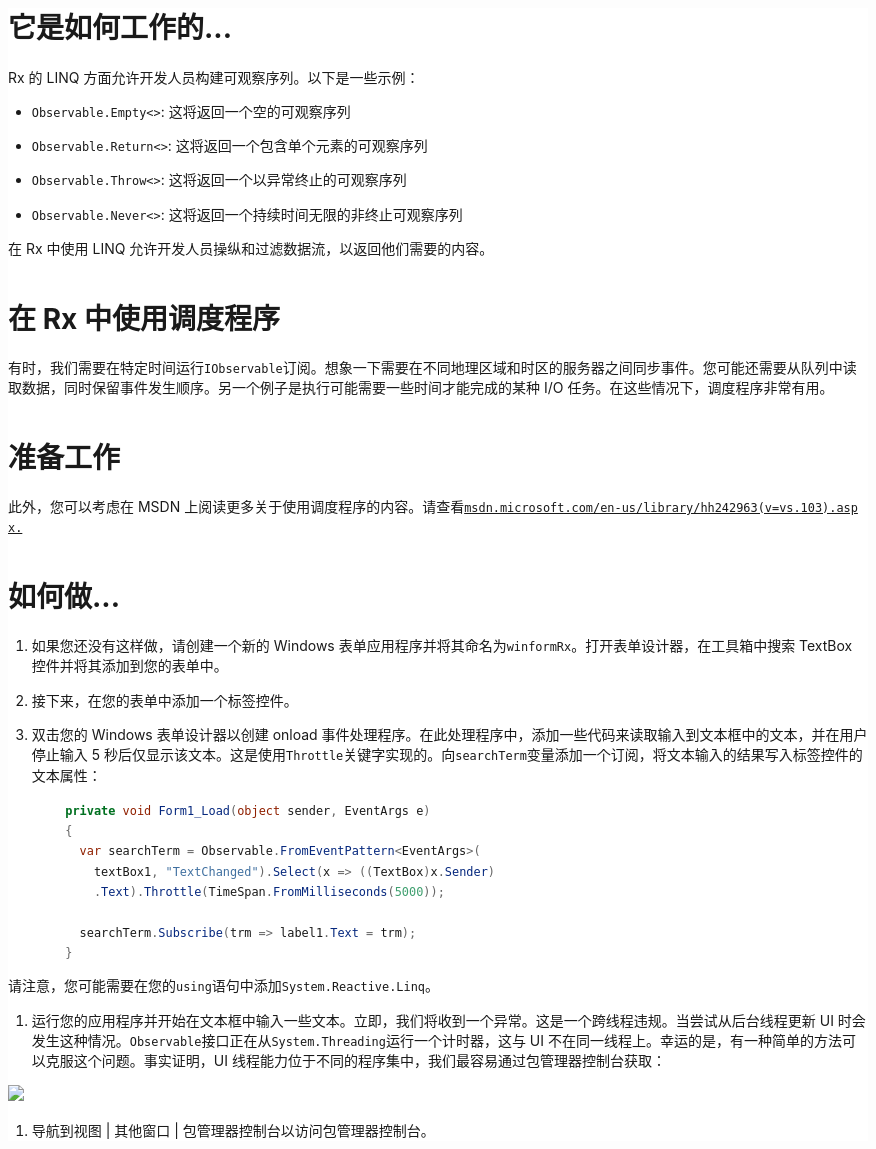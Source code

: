 # 它是如何工作的...

Rx 的 LINQ 方面允许开发人员构建可观察序列。以下是一些示例：

+   `Observable.Empty<>`: 这将返回一个空的可观察序列

+   `Observable.Return<>`: 这将返回一个包含单个元素的可观察序列

+   `Observable.Throw<>`: 这将返回一个以异常终止的可观察序列

+   `Observable.Never<>`: 这将返回一个持续时间无限的非终止可观察序列

在 Rx 中使用 LINQ 允许开发人员操纵和过滤数据流，以返回他们需要的内容。

# 在 Rx 中使用调度程序

有时，我们需要在特定时间运行`IObservable`订阅。想象一下需要在不同地理区域和时区的服务器之间同步事件。您可能还需要从队列中读取数据，同时保留事件发生顺序。另一个例子是执行可能需要一些时间才能完成的某种 I/O 任务。在这些情况下，调度程序非常有用。

# 准备工作

此外，您可以考虑在 MSDN 上阅读更多关于使用调度程序的内容。请查看[`msdn.microsoft.com/en-us/library/hh242963(v=vs.103).aspx.`](https://msdn.microsoft.com/en-us/library/hh242963(v=vs.103).aspx)

# 如何做...

1.  如果您还没有这样做，请创建一个新的 Windows 表单应用程序并将其命名为`winformRx`。打开表单设计器，在工具箱中搜索 TextBox 控件并将其添加到您的表单中。

1.  接下来，在您的表单中添加一个标签控件。

1.  双击您的 Windows 表单设计器以创建 onload 事件处理程序。在此处理程序中，添加一些代码来读取输入到文本框中的文本，并在用户停止输入 5 秒后仅显示该文本。这是使用`Throttle`关键字实现的。向`searchTerm`变量添加一个订阅，将文本输入的结果写入标签控件的文本属性：

```cs
        private void Form1_Load(object sender, EventArgs e) 
        { 
          var searchTerm = Observable.FromEventPattern<EventArgs>(
            textBox1, "TextChanged").Select(x => ((TextBox)x.Sender)
            .Text).Throttle(TimeSpan.FromMilliseconds(5000)); 

          searchTerm.Subscribe(trm => label1.Text = trm); 
        }

```

请注意，您可能需要在您的`using`语句中添加`System.Reactive.Linq`。

1.  运行您的应用程序并开始在文本框中输入一些文本。立即，我们将收到一个异常。这是一个跨线程违规。当尝试从后台线程更新 UI 时会发生这种情况。`Observable`接口正在从`System.Threading`运行一个计时器，这与 UI 不在同一线程上。幸运的是，有一种简单的方法可以克服这个问题。事实证明，UI 线程能力位于不同的程序集中，我们最容易通过包管理器控制台获取：

![](https://github.com/OpenDocCN/freelearn-csharp-zh/raw/master/docs/cs7-dncore-cb/img/B06434_10_11.png)

1.  导航到视图 | 其他窗口 | 包管理器控制台以访问包管理器控制台。
